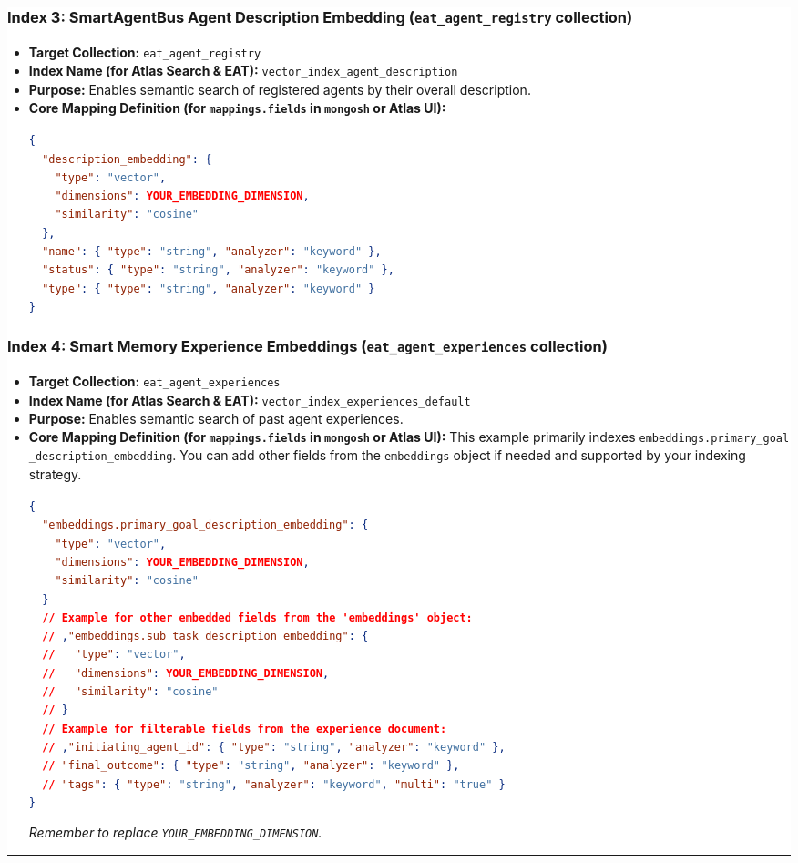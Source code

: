 
### Index 3: SmartAgentBus Agent Description Embedding (`eat_agent_registry` collection)
*   **Target Collection:** `eat_agent_registry`
*   **Index Name (for Atlas Search & EAT):** `vector_index_agent_description`
*   **Purpose:** Enables semantic search of registered agents by their overall description.
*   **Core Mapping Definition (for `mappings.fields` in `mongosh` or Atlas UI):**
    ```json
    {
      "description_embedding": {
        "type": "vector",
        "dimensions": YOUR_EMBEDDING_DIMENSION,
        "similarity": "cosine"
      },
      "name": { "type": "string", "analyzer": "keyword" },
      "status": { "type": "string", "analyzer": "keyword" },
      "type": { "type": "string", "analyzer": "keyword" }
    }
    ```

### Index 4: Smart Memory Experience Embeddings (`eat_agent_experiences` collection)
*   **Target Collection:** `eat_agent_experiences`
*   **Index Name (for Atlas Search & EAT):** `vector_index_experiences_default`
*   **Purpose:** Enables semantic search of past agent experiences.
*   **Core Mapping Definition (for `mappings.fields` in `mongosh` or Atlas UI):**
    This example primarily indexes `embeddings.primary_goal_description_embedding`. You can add other fields from the `embeddings` object if needed and supported by your indexing strategy.
    ```json
    {
      "embeddings.primary_goal_description_embedding": {
        "type": "vector",
        "dimensions": YOUR_EMBEDDING_DIMENSION,
        "similarity": "cosine"
      }
      // Example for other embedded fields from the 'embeddings' object:
      // ,"embeddings.sub_task_description_embedding": {
      //   "type": "vector",
      //   "dimensions": YOUR_EMBEDDING_DIMENSION,
      //   "similarity": "cosine"
      // }
      // Example for filterable fields from the experience document:
      // ,"initiating_agent_id": { "type": "string", "analyzer": "keyword" },
      // "final_outcome": { "type": "string", "analyzer": "keyword" },
      // "tags": { "type": "string", "analyzer": "keyword", "multi": "true" }
    }
    ```
    *Remember to replace `YOUR_EMBEDDING_DIMENSION`.*

---
